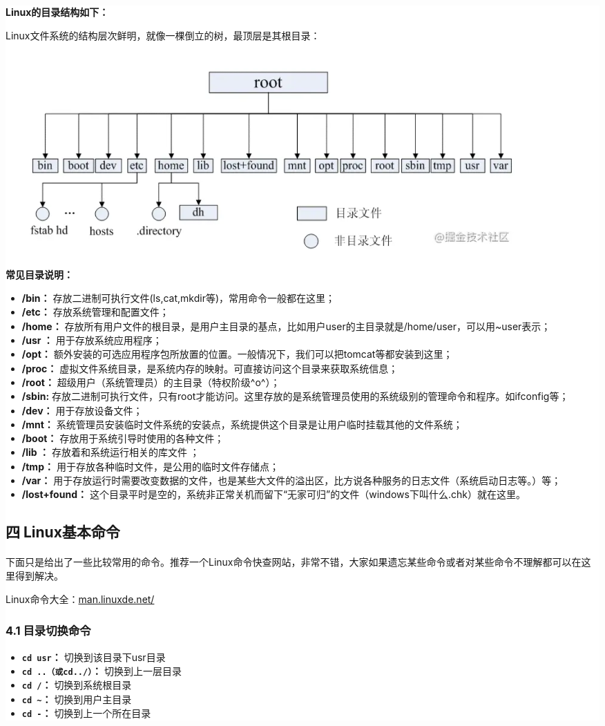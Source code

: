 


**Linux的目录结构如下：**

Linux文件系统的结构层次鲜明，就像一棵倒立的树，最顶层是其根目录：

![image-20210809204901482](Linux.assets/image-20210809204901482.png)



**常见目录说明：**

- **/bin：** 存放二进制可执行文件(ls,cat,mkdir等)，常用命令一般都在这里；
- **/etc：**  存放系统管理和配置文件；
- **/home：**  存放所有用户文件的根目录，是用户主目录的基点，比如用户user的主目录就是/home/user，可以用~user表示；
- **/usr ：** 用于存放系统应用程序；
- **/opt：** 额外安装的可选应用程序包所放置的位置。一般情况下，我们可以把tomcat等都安装到这里；
- **/proc：**  虚拟文件系统目录，是系统内存的映射。可直接访问这个目录来获取系统信息；
- **/root：**	超级用户（系统管理员）的主目录（特权阶级^o^）；
- **/sbin:**	存放二进制可执行文件，只有root才能访问。这里存放的是系统管理员使用的系统级别的管理命令和程序。如ifconfig等；
- **/dev：**	用于存放设备文件；
- **/mnt：**	系统管理员安装临时文件系统的安装点，系统提供这个目录是让用户临时挂载其他的文件系统；
- **/boot：**	存放用于系统引导时使用的各种文件；
- **/lib ：**      存放着和系统运行相关的库文件 ；
- **/tmp：**	用于存放各种临时文件，是公用的临时文件存储点；
- **/var：**	用于存放运行时需要改变数据的文件，也是某些大文件的溢出区，比方说各种服务的日志文件（系统启动日志等。）等；
- **/lost+found：**	这个目录平时是空的，系统非正常关机而留下“无家可归”的文件（windows下叫什么.chk）就在这里。

## 四  Linux基本命令

下面只是给出了一些比较常用的命令。推荐一个Linux命令快查网站，非常不错，大家如果遗忘某些命令或者对某些命令不理解都可以在这里得到解决。

Linux命令大全：[man.linuxde.net/](https://link.juejin.cn?target=http%3A%2F%2Fman.linuxde.net%2F)

### 4.1 目录切换命令

- **`cd usr`：**		切换到该目录下usr目录
- **`cd ..（或cd../）`：**	切换到上一层目录
- **`cd /`：**		切换到系统根目录
- **`cd ~`：**		切换到用户主目录
- **`cd -`：**		切换到上一个所在目录
